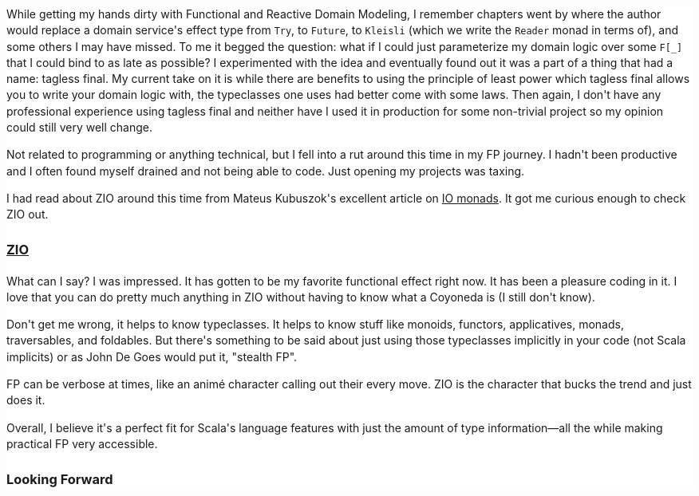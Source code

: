 While getting my hands dirty with Functional and Reactive Domain Modeling, I remember chapters went by where the author would replace a domain service's effect type from `Try`, to `Future`, to `Kleisli` (which we write the `Reader` monad in terms of), and some others I may have missed. To me it begged the question: what if I could just parameterize my domain logic over some `F[_]` that I could bind to as late as possible? I experimented with the idea and eventually found out it was a part of a thing that had a name: tagless final. My current take on it is while there are benefits to using the principle of least power which tagless final allows you to write your domain logic with, the typeclasses one uses had better come with some laws. Then again, I don't have any professional experience using tagless final and neither have I used it in production for some non-trivial project so my opinion could still very well change. 

Not related to programming or anything technical, but I fell into a rut around this time in my FP journey. I hadn't been productive and I often found myself drained and not being able to code. Just opening my projects was taxing.

I had read about ZIO around this time from Mateus Kubuszok's excellent article on [IO monads](https://kubuszok.com/2019/io-monad-which-why-and-how/). It got me curious enough to check ZIO out.

### [ZIO](https://zio.dev)
What can I say? I was impressed. It has gotten to be my favorite functional effect right now. It has been a pleasure coding in it. I love that you can do pretty much anything in ZIO without having to know what a Coyoneda is (I still don't know).

Don't get me wrong, it helps to know typeclasses. It helps to know stuff like monoids, functors, applicatives, monads, traversables, and foldables. But there's something to be said about just using those typeclasses implicitly in your code (not Scala implicits) or as John De Goes would put it, "stealth FP".

FP can be verbose at times, like an animé character calling out their every move. ZIO is the character that bucks the trend and just does it.

Overall, I believe it's a perfect fit for Scala's language features with just the amount of type information—all the while making practical FP very accessible.

### Looking Forward

<figure class="float-right" >